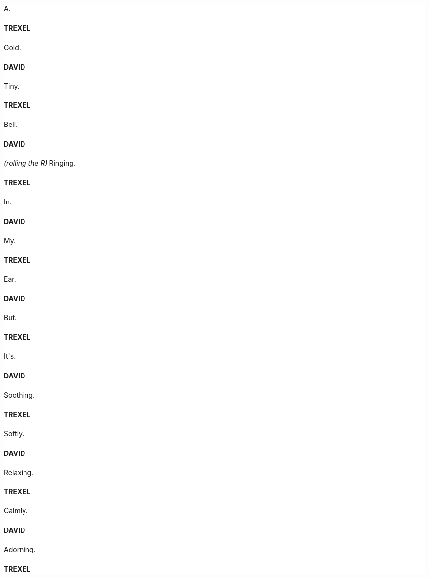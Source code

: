 A.

#### TREXEL

Gold.

#### DAVID

Tiny.

#### TREXEL

Bell.

#### DAVID 

_(rolling the R)_ Ringing.

#### TREXEL

In.

#### DAVID

My.

#### TREXEL

Ear.

#### DAVID

But.

#### TREXEL

It's.

#### DAVID

Soothing.

#### TREXEL

Softly.

#### DAVID

Relaxing.

#### TREXEL

Calmly.

#### DAVID

Adorning.

#### TREXEL

